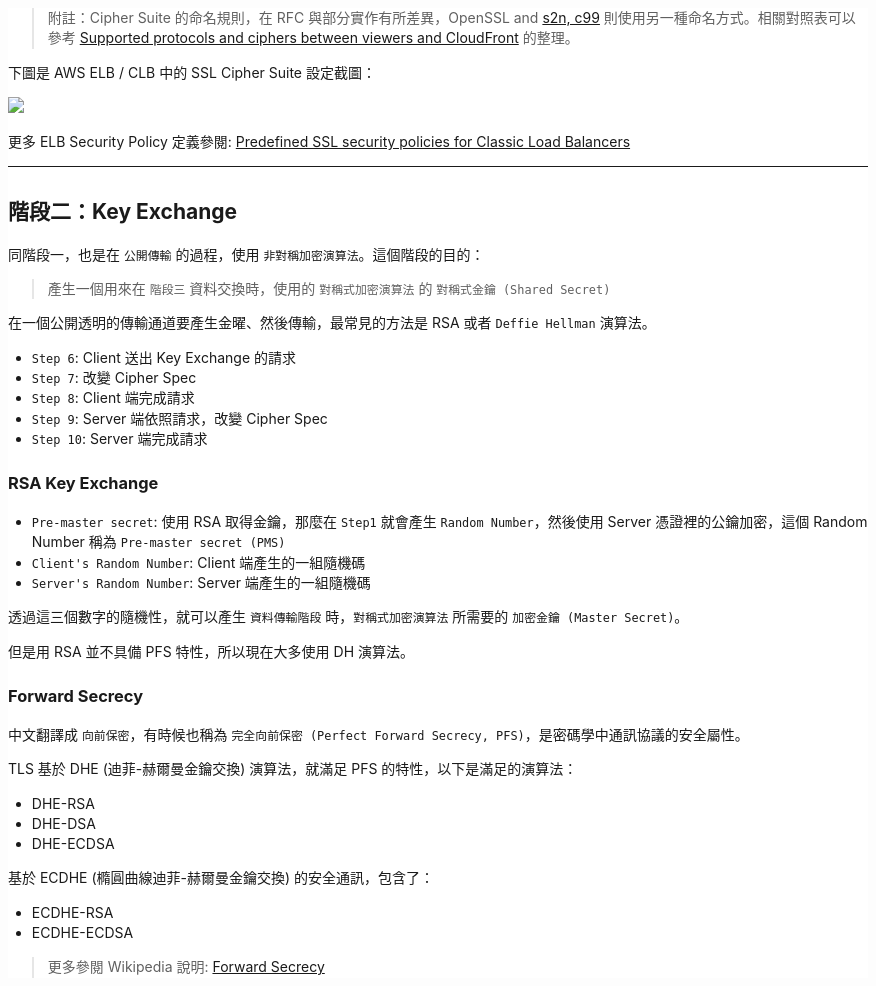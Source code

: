 > 附註：Cipher Suite 的命名規則，在 RFC 與部分實作有所差異，OpenSSL and [s2n, c99](https://github.com/aws/s2n-tls) 則使用另一種命名方式。相關對照表可以參考 [Supported protocols and ciphers between viewers and CloudFront](https://docs.aws.amazon.com/AmazonCloudFront/latest/DeveloperGuide/secure-connections-supported-viewer-protocols-ciphers.html#secure-connections-openssl-rfc-cipher-names) 的整理。

下圖是 AWS ELB / CLB 中的 SSL Cipher Suite 設定截圖：

[![](https://rickhw.github.io/images/ComputerScience/HTTPS-TLS/AWS-CLB-CipherSuite.png)](https://rickhw.github.io/images/ComputerScience/HTTPS-TLS/AWS-CLB-CipherSuite.png)

更多 ELB Security Policy 定義參閱: [Predefined SSL security policies for Classic Load Balancers](https://docs.aws.amazon.com/elasticloadbalancing/latest/classic/elb-security-policy-table.html)

* * *

[](#階段二：Key-Exchange "階段二：Key Exchange")階段二：Key Exchange
--------------------------------------------------------

同階段一，也是在 `公開傳輸` 的過程，使用 `非對稱加密演算法`。這個階段的目的：

> 產生一個用來在 `階段三` 資料交換時，使用的 `對稱式加密演算法` 的 `對稱式金鑰 (Shared Secret)`

在一個公開透明的傳輸通道要產生金曜、然後傳輸，最常見的方法是 RSA 或者 `Deffie Hellman` 演算法。

*   `Step 6`: Client 送出 Key Exchange 的請求
*   `Step 7`: 改變 Cipher Spec
*   `Step 8`: Client 端完成請求
*   `Step 9`: Server 端依照請求，改變 Cipher Spec
*   `Step 10`: Server 端完成請求

### [](#RSA-Key-Exchange "RSA Key Exchange")RSA Key Exchange

*   `Pre-master secret`: 使用 RSA 取得金鑰，那麼在 `Step1` 就會產生 `Random Number`，然後使用 Server 憑證裡的公鑰加密，這個 Random Number 稱為 `Pre-master secret (PMS)`
*   `Client's Random Number`: Client 端產生的一組隨機碼
*   `Server's Random Number`: Server 端產生的一組隨機碼

透過這三個數字的隨機性，就可以產生 `資料傳輸階段` 時，`對稱式加密演算法` 所需要的 `加密金鑰 (Master Secret)`。

但是用 RSA 並不具備 PFS 特性，所以現在大多使用 DH 演算法。

### [](#Forward-Secrecy "Forward Secrecy")Forward Secrecy

中文翻譯成 `向前保密`，有時候也稱為 `完全向前保密 (Perfect Forward Secrecy, PFS)`，是密碼學中通訊協議的安全屬性。

TLS 基於 DHE (迪菲-赫爾曼金鑰交換) 演算法，就滿足 PFS 的特性，以下是滿足的演算法：

*   DHE-RSA
*   DHE-DSA
*   DHE-ECDSA

基於 ECDHE (橢圓曲線迪菲-赫爾曼金鑰交換) 的安全通訊，包含了：

*   ECDHE-RSA
*   ECDHE-ECDSA

> 更多參閱 Wikipedia 說明: [Forward Secrecy](https://en.wikipedia.org/wiki/Forward_secrecy)
